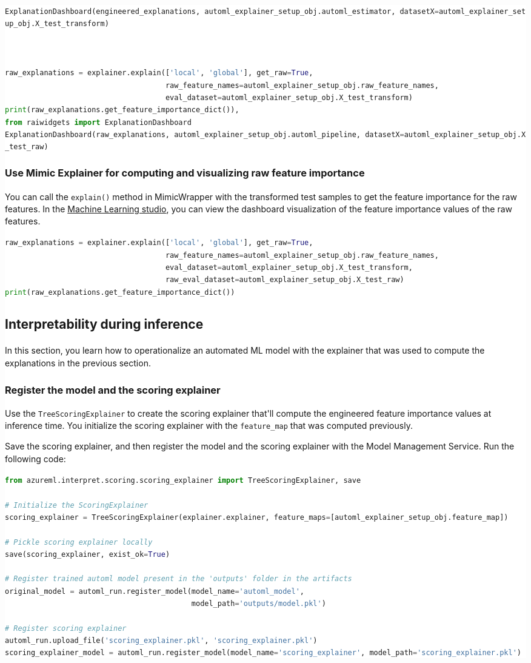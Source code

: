 ```python
ExplanationDashboard(engineered_explanations, automl_explainer_setup_obj.automl_estimator, datasetX=automl_explainer_setup_obj.X_test_transform)

 

raw_explanations = explainer.explain(['local', 'global'], get_raw=True,
                                     raw_feature_names=automl_explainer_setup_obj.raw_feature_names,
                                     eval_dataset=automl_explainer_setup_obj.X_test_transform)
print(raw_explanations.get_feature_importance_dict()),
from raiwidgets import ExplanationDashboard
ExplanationDashboard(raw_explanations, automl_explainer_setup_obj.automl_pipeline, datasetX=automl_explainer_setup_obj.X_test_raw)
```

### Use Mimic Explainer for computing and visualizing raw feature importance

You can call the `explain()` method in MimicWrapper with the transformed test samples to get the feature importance for the raw features. In the [Machine Learning studio](https://ml.azure.com/), you can view the dashboard visualization of the feature importance values of the raw features.

```python
raw_explanations = explainer.explain(['local', 'global'], get_raw=True,
                                     raw_feature_names=automl_explainer_setup_obj.raw_feature_names,
                                     eval_dataset=automl_explainer_setup_obj.X_test_transform,
                                     raw_eval_dataset=automl_explainer_setup_obj.X_test_raw)
print(raw_explanations.get_feature_importance_dict())
```

## Interpretability during inference

In this section, you learn how to operationalize an automated ML model with the explainer that was used to compute the explanations in the previous section.

### Register the model and the scoring explainer

Use the `TreeScoringExplainer` to create the scoring explainer that'll compute the engineered feature importance values at inference time. You initialize the scoring explainer with the `feature_map` that was computed previously. 

Save the scoring explainer, and then register the model and the scoring explainer with the Model Management Service. Run the following code:

```python
from azureml.interpret.scoring.scoring_explainer import TreeScoringExplainer, save

# Initialize the ScoringExplainer
scoring_explainer = TreeScoringExplainer(explainer.explainer, feature_maps=[automl_explainer_setup_obj.feature_map])

# Pickle scoring explainer locally
save(scoring_explainer, exist_ok=True)

# Register trained automl model present in the 'outputs' folder in the artifacts
original_model = automl_run.register_model(model_name='automl_model', 
                                           model_path='outputs/model.pkl')

# Register scoring explainer
automl_run.upload_file('scoring_explainer.pkl', 'scoring_explainer.pkl')
scoring_explainer_model = automl_run.register_model(model_name='scoring_explainer', model_path='scoring_explainer.pkl')
```
